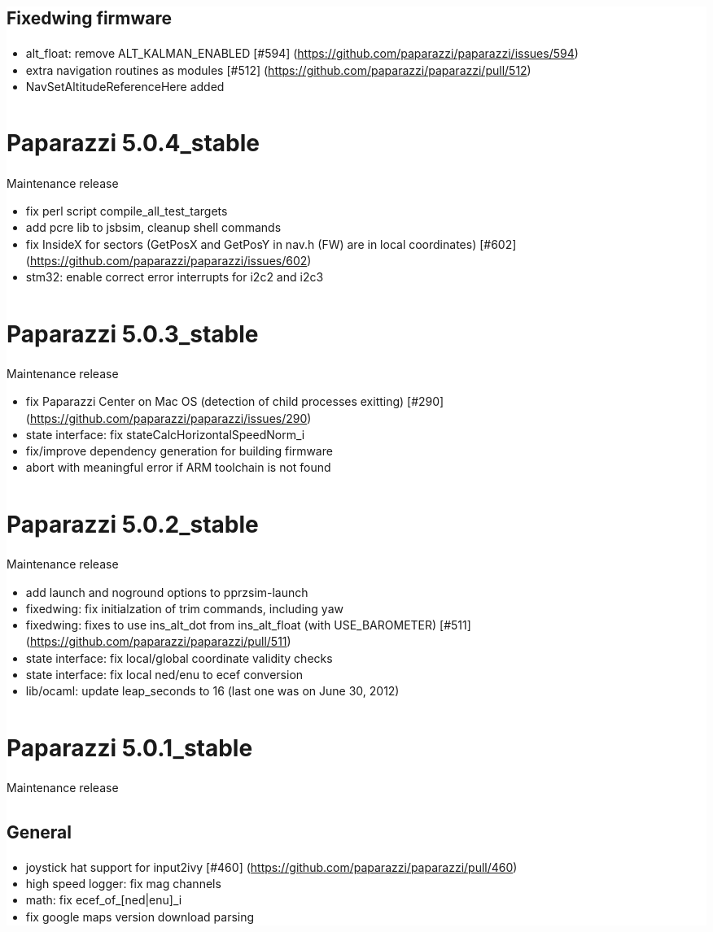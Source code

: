 Fixedwing firmware
------------------

- alt_float: remove ALT_KALMAN_ENABLED
  [#594] (https://github.com/paparazzi/paparazzi/issues/594)
- extra navigation routines as modules
  [#512] (https://github.com/paparazzi/paparazzi/pull/512)
- NavSetAltitudeReferenceHere added


Paparazzi 5.0.4_stable
======================

Maintenance release

- fix perl script compile_all_test_targets
- add pcre lib to jsbsim, cleanup shell commands
- fix InsideX for sectors (GetPosX and GetPosY in nav.h (FW) are in local coordinates)
  [#602] (https://github.com/paparazzi/paparazzi/issues/602)
- stm32: enable correct error interrupts for i2c2 and i2c3


Paparazzi 5.0.3_stable
======================

Maintenance release

- fix Paparazzi Center on Mac OS (detection of child processes exitting)
  [#290] (https://github.com/paparazzi/paparazzi/issues/290)
- state interface: fix stateCalcHorizontalSpeedNorm_i
- fix/improve dependency generation for building firmware
- abort with meaningful error if ARM toolchain is not found


Paparazzi 5.0.2_stable
======================

Maintenance release

- add launch and noground options to pprzsim-launch
- fixedwing: fix initialzation of trim commands, including yaw
- fixedwing: fixes to use ins_alt_dot from ins_alt_float (with USE_BAROMETER)
  [#511] (https://github.com/paparazzi/paparazzi/pull/511)
- state interface: fix local/global coordinate validity checks
- state interface: fix local ned/enu to ecef conversion
- lib/ocaml: update leap_seconds to 16 (last one was on June 30, 2012)


Paparazzi 5.0.1_stable
======================

Maintenance release

General
-------

- joystick hat support for input2ivy
  [#460] (https://github.com/paparazzi/paparazzi/pull/460)
- high speed logger: fix mag channels
- math: fix ecef_of_[ned|enu]_i
- fix google maps version download parsing
